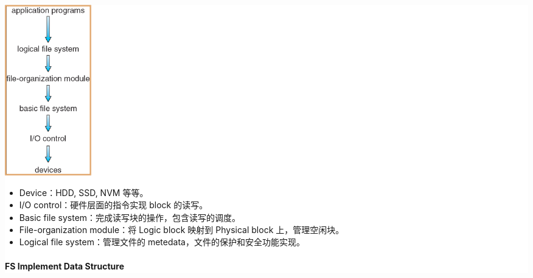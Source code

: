 <img src="./操作系统.assets/image-20231207101253846.png" alt="image-20231207101253846" style="zoom:33%;" />

+ Device：HDD, SSD, NVM 等等。
+ I/O control：硬件层面的指令实现 block 的读写。
+ Basic file system：完成读写块的操作，包含读写的调度。
+ File-organization module：将 Logic block 映射到 Physical block 上，管理空闲块。
+ Logical file system：管理文件的 metedata，文件的保护和安全功能实现。

#### FS Implement Data Structure
